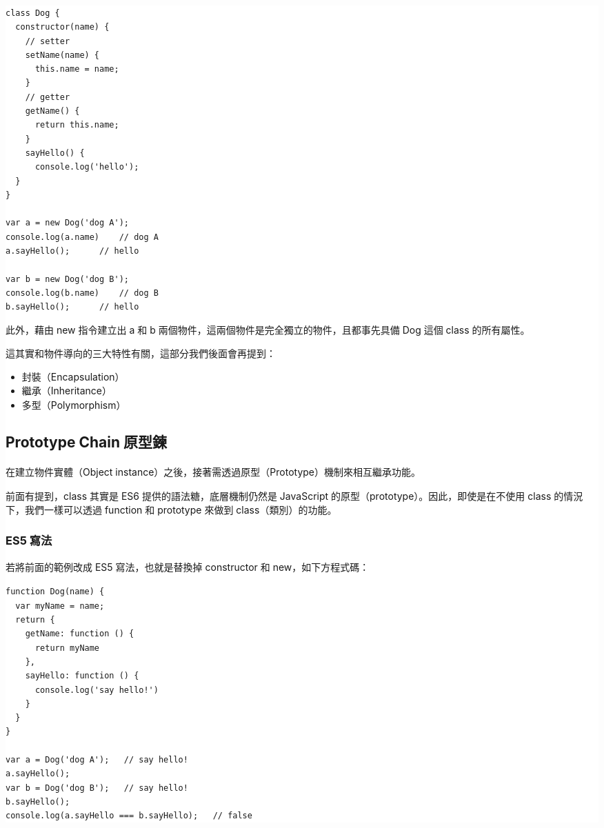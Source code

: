 ```javascript=
class Dog {
  constructor(name) {
    // setter
    setName(name) {
      this.name = name;
    }
    // getter
    getName() {
      return this.name;
    }
    sayHello() {
      console.log('hello');
  }
}

var a = new Dog('dog A');
console.log(a.name)    // dog A
a.sayHello();      // hello

var b = new Dog('dog B');
console.log(b.name)    // dog B
b.sayHello();      // hello
```

此外，藉由 new 指令建立出 a 和 b 兩個物件，這兩個物件是完全獨立的物件，且都事先具備 Dog 這個 class 的所有屬性。

這其實和物件導向的三大特性有關，這部分我們後面會再提到：

- 封裝（Encapsulation）
- 繼承（Inheritance）
- 多型（Polymorphism）

## Prototype Chain 原型鍊

在建立物件實體（Object instance）之後，接著需透過原型（Prototype）機制來相互繼承功能。

前面有提到，class 其實是 ES6 提供的語法糖，底層機制仍然是 JavaScript 的原型（prototype）。因此，即使是在不使用 class 的情況下，我們一樣可以透過 function 和 prototype 來做到 class（類別）的功能。

### ES5 寫法

若將前面的範例改成 ES5 寫法，也就是替換掉 constructor 和 new，如下方程式碼：

```javascript=
function Dog(name) {
  var myName = name;
  return {
    getName: function () {
      return myName
    },
    sayHello: function () {
      console.log('say hello!')
    }
  }
}

var a = Dog('dog A');   // say hello!
a.sayHello();
var b = Dog('dog B');   // say hello!
b.sayHello();
console.log(a.sayHello === b.sayHello);   // false
```
